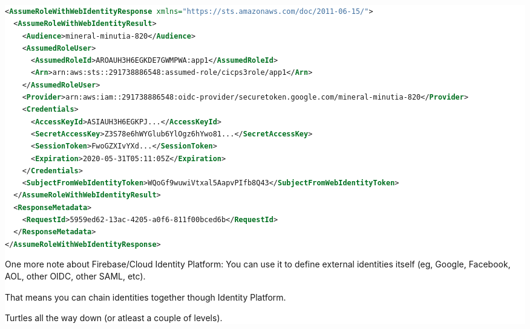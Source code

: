 ```xml
<AssumeRoleWithWebIdentityResponse xmlns="https://sts.amazonaws.com/doc/2011-06-15/">
  <AssumeRoleWithWebIdentityResult>
    <Audience>mineral-minutia-820</Audience>
    <AssumedRoleUser>
      <AssumedRoleId>AROAUH3H6EGKDE7GWMPWA:app1</AssumedRoleId>
      <Arn>arn:aws:sts::291738886548:assumed-role/cicps3role/app1</Arn>
    </AssumedRoleUser>
    <Provider>arn:aws:iam::291738886548:oidc-provider/securetoken.google.com/mineral-minutia-820</Provider>
    <Credentials>
      <AccessKeyId>ASIAUH3H6EGKPJ...</AccessKeyId>
      <SecretAccessKey>Z3S78e6hWYGlub6YlOgz6hYwo81...</SecretAccessKey>
      <SessionToken>FwoGZXIvYXd...</SessionToken>
      <Expiration>2020-05-31T05:11:05Z</Expiration>
    </Credentials>
    <SubjectFromWebIdentityToken>WQoGf9wuwiVtxal5AapvPIfb8Q43</SubjectFromWebIdentityToken>
  </AssumeRoleWithWebIdentityResult>
  <ResponseMetadata>
    <RequestId>5959ed62-13ac-4205-a0f6-811f00bced6b</RequestId>
  </ResponseMetadata>
</AssumeRoleWithWebIdentityResponse>
```

One more note about Firebase/Cloud Identity Platform:  You can use it to define external identities itself (eg, Google, Facebook, AOL, other OIDC, other SAML, etc). 

That means you can chain identities together though Identity Platform.   

Turtles all the way down (or atleast a couple of levels).

